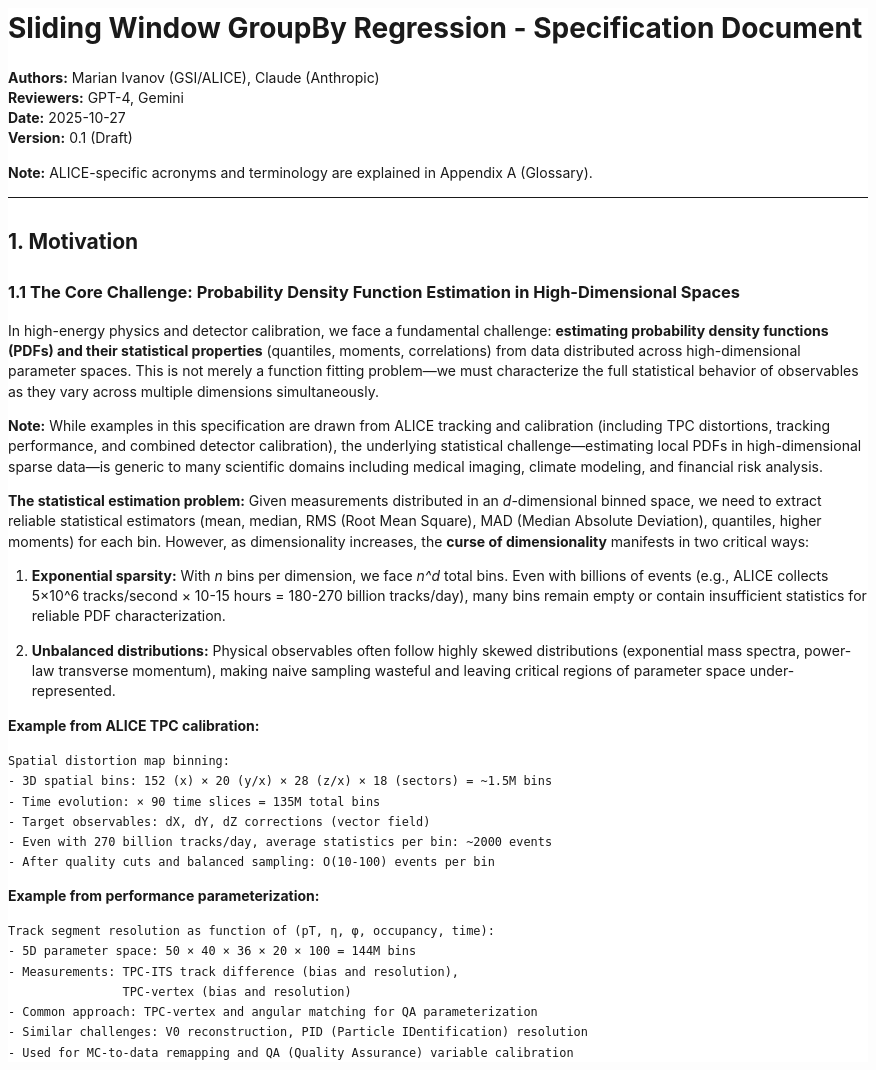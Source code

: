 # Sliding Window GroupBy Regression - Specification Document

**Authors:** Marian Ivanov (GSI/ALICE), Claude (Anthropic)  
**Reviewers:** GPT-4, Gemini  
**Date:** 2025-10-27  
**Version:** 0.1 (Draft)

**Note:** ALICE-specific acronyms and terminology are explained in Appendix A (Glossary).

---

## 1. Motivation

### 1.1 The Core Challenge: Probability Density Function Estimation in High-Dimensional Spaces

In high-energy physics and detector calibration, we face a fundamental challenge: **estimating probability density functions (PDFs) and their statistical properties** (quantiles, moments, correlations) from data distributed across high-dimensional parameter spaces. This is not merely a function fitting problem—we must characterize the full statistical behavior of observables as they vary across multiple dimensions simultaneously.

**Note:** While examples in this specification are drawn from ALICE tracking and calibration (including TPC distortions, tracking performance, and combined detector calibration), the underlying statistical challenge—estimating local PDFs in high-dimensional sparse data—is generic to many scientific domains including medical imaging, climate modeling, and financial risk analysis.

**The statistical estimation problem:** Given measurements distributed in an *d*-dimensional binned space, we need to extract reliable statistical estimators (mean, median, RMS (Root Mean Square), MAD (Median Absolute Deviation), quantiles, higher moments) for each bin. However, as dimensionality increases, the **curse of dimensionality** manifests in two critical ways:

1. **Exponential sparsity:** With *n* bins per dimension, we face *n^d* total bins. Even with billions of events (e.g., ALICE collects 5×10^6 tracks/second × 10-15 hours = 180-270 billion tracks/day), many bins remain empty or contain insufficient statistics for reliable PDF characterization.

2. **Unbalanced distributions:** Physical observables often follow highly skewed distributions (exponential mass spectra, power-law transverse momentum), making naive sampling wasteful and leaving critical regions of parameter space under-represented.

**Example from ALICE TPC calibration:**
```
Spatial distortion map binning:
- 3D spatial bins: 152 (x) × 20 (y/x) × 28 (z/x) × 18 (sectors) = ~1.5M bins
- Time evolution: × 90 time slices = 135M total bins
- Target observables: dX, dY, dZ corrections (vector field)
- Even with 270 billion tracks/day, average statistics per bin: ~2000 events
- After quality cuts and balanced sampling: O(10-100) events per bin
```

**Example from performance parameterization:**
```
Track segment resolution as function of (pT, η, φ, occupancy, time):
- 5D parameter space: 50 × 40 × 36 × 20 × 100 = 144M bins
- Measurements: TPC-ITS track difference (bias and resolution),
                TPC-vertex (bias and resolution)
- Common approach: TPC-vertex and angular matching for QA parameterization
- Similar challenges: V0 reconstruction, PID (Particle IDentification) resolution
- Used for MC-to-data remapping and QA (Quality Assurance) variable calibration
```
